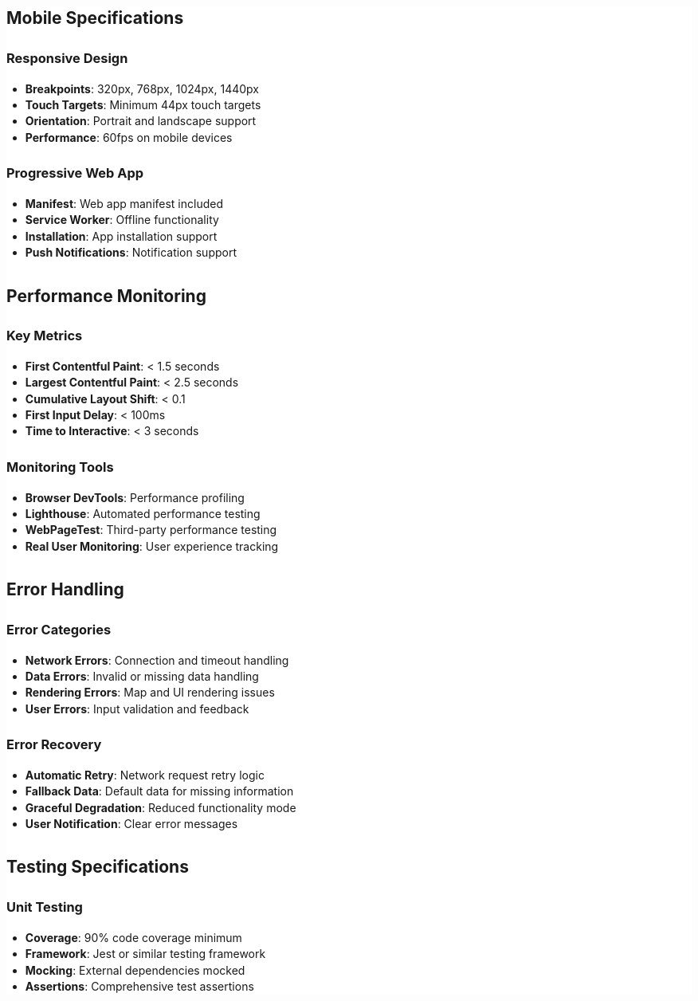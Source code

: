 ## Mobile Specifications

### Responsive Design
- **Breakpoints**: 320px, 768px, 1024px, 1440px
- **Touch Targets**: Minimum 44px touch targets
- **Orientation**: Portrait and landscape support
- **Performance**: 60fps on mobile devices

### Progressive Web App
- **Manifest**: Web app manifest included
- **Service Worker**: Offline functionality
- **Installation**: App installation support
- **Push Notifications**: Notification support

## Performance Monitoring

### Key Metrics
- **First Contentful Paint**: < 1.5 seconds
- **Largest Contentful Paint**: < 2.5 seconds
- **Cumulative Layout Shift**: < 0.1
- **First Input Delay**: < 100ms
- **Time to Interactive**: < 3 seconds

### Monitoring Tools
- **Browser DevTools**: Performance profiling
- **Lighthouse**: Automated performance testing
- **WebPageTest**: Third-party performance testing
- **Real User Monitoring**: User experience tracking

## Error Handling

### Error Categories
- **Network Errors**: Connection and timeout handling
- **Data Errors**: Invalid or missing data handling
- **Rendering Errors**: Map and UI rendering issues
- **User Errors**: Input validation and feedback

### Error Recovery
- **Automatic Retry**: Network request retry logic
- **Fallback Data**: Default data for missing information
- **Graceful Degradation**: Reduced functionality mode
- **User Notification**: Clear error messages

## Testing Specifications

### Unit Testing
- **Coverage**: 90% code coverage minimum
- **Framework**: Jest or similar testing framework
- **Mocking**: External dependencies mocked
- **Assertions**: Comprehensive test assertions
